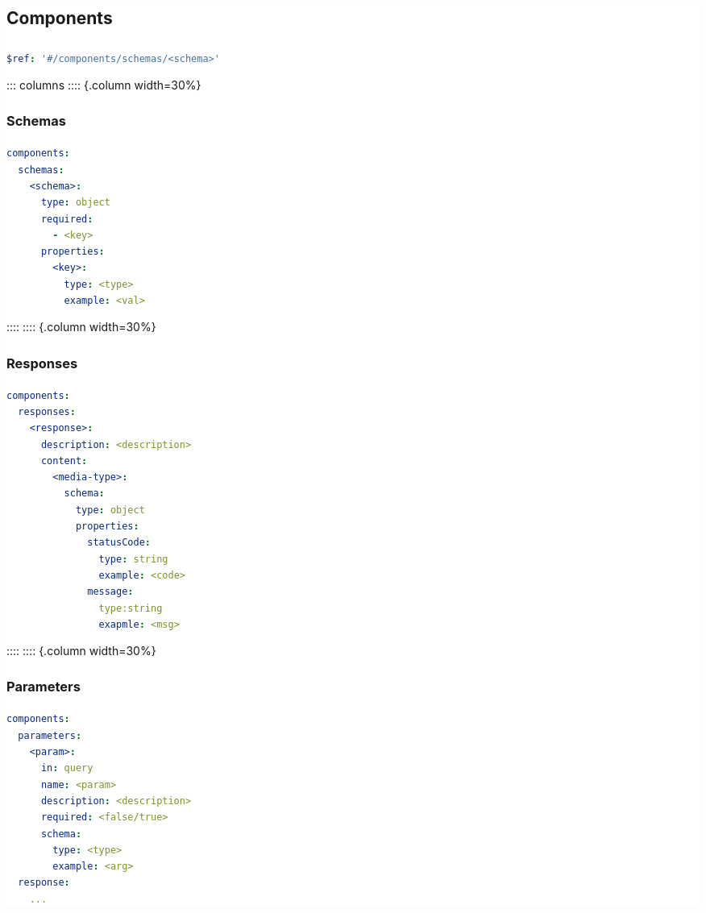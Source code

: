 ## Components

###
```yaml
$ref: '#/components/schemas/<schema>'
```

::: columns
:::: {.column width=30%}

### Schemas

```yaml
components:
  schemas:
    <schema>:
      type: object
      required:
        - <key>
      properties:
        <key>:
          type: <type>
          example: <val>
```

::::
:::: {.column width=30%}

### Responses

```yaml
components:
  responses:
    <response>:
      description: <description>
      content:
        <media-type>:
          schema:
            type: object
            properties:
              statusCode:
                type: string
                example: <code>
              message:
                type:string
                exapmle: <msg>
```

::::
:::: {.column width=30%}

### Parameters

```yaml
components:
  parameters:
    <param>:
      in: query
      name: <param>
      description: <description>
      required: <false/true>
      schema:
        type: <type>
        example: <arg>
  response:
    ...
```